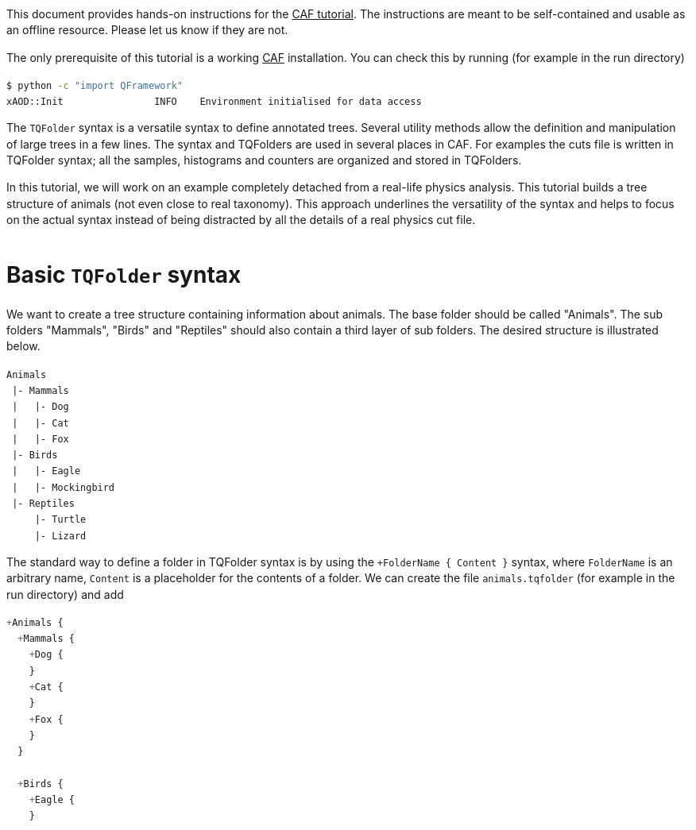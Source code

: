 This document provides hands-on instructions for the [CAF
tutorial](https://indico.cern.ch/event/875315/). The instructions are meant to be 
self-contained and usable as an offline resource. Please let us know if they are not.

The only prerequisite of this tutorial is a working
[CAF](https://gitlab.cern.ch/atlas-caf/CAFCore) installation. You can check this
by running (for example in the run directory)


```bash
$ python -c "import QFramework"
xAOD::Init                INFO    Environment initialised for data access
```

The `TQFolder` syntax is a versatile syntax to define annotated trees. Several
utility methods allow the definition and manipulation of large trees in a few
lines. The syntax and TQFolders are used in several places in CAF. For examples
the cuts file is written in TQFolder syntax; all the samples, histograms and
counters are organized and stored in TQFolders.

In this tutorial, we will work on an
example completely detached from a real-life physics analysis. This tutorial builds a tree structure of
animals (not even close to real taxonomy). This approach underlines the
versatility of the syntax and helps to focus on the actual syntax instead of
being distracted by all the details of a real physics cut file.

# Basic `TQFolder` syntax
We want to create a tree structure containing information about animals. The
base folder should be called "Animals". The sub folders "Mammals", "Birds" and
"Reptiles" should also contain a third layer of sub folders. The desired
structure is illustrated below.

```
Animals
 |- Mammals
 |   |- Dog
 |   |- Cat
 |   |- Fox
 |- Birds
 |   |- Eagle
 |   |- Mockingbird
 |- Reptiles
     |- Turtle
     |- Lizard
```

The standard way to define a folder in TQFolder syntax is by using the `+FolderName { Content }`
syntax, where `FolderName` is an arbitrary name, `Content` 
is a placeholder for the contents of a folder. We can create the file
`animals.tqfolder` (for example in the run directory) and add 


```php
+Animals {
  +Mammals {
    +Dog {
    }
    +Cat {
    }
    +Fox {
    }
  }

  +Birds {
    +Eagle {
    }
```
